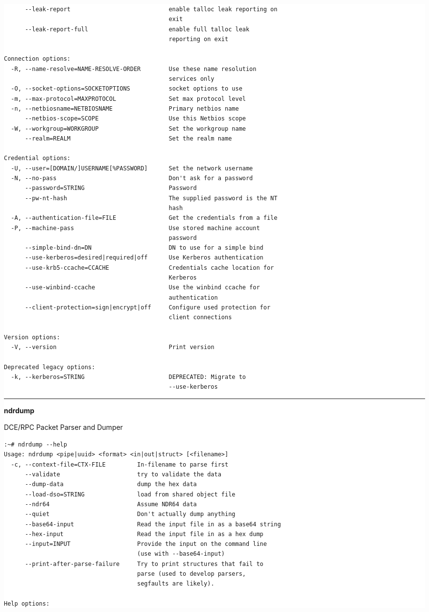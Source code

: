 ```
      --leak-report                            enable talloc leak reporting on
                                               exit
      --leak-report-full                       enable full talloc leak
                                               reporting on exit

Connection options:
  -R, --name-resolve=NAME-RESOLVE-ORDER        Use these name resolution
                                               services only
  -O, --socket-options=SOCKETOPTIONS           socket options to use
  -m, --max-protocol=MAXPROTOCOL               Set max protocol level
  -n, --netbiosname=NETBIOSNAME                Primary netbios name
      --netbios-scope=SCOPE                    Use this Netbios scope
  -W, --workgroup=WORKGROUP                    Set the workgroup name
      --realm=REALM                            Set the realm name

Credential options:
  -U, --user=[DOMAIN/]USERNAME[%PASSWORD]      Set the network username
  -N, --no-pass                                Don't ask for a password
      --password=STRING                        Password
      --pw-nt-hash                             The supplied password is the NT
                                               hash
  -A, --authentication-file=FILE               Get the credentials from a file
  -P, --machine-pass                           Use stored machine account
                                               password
      --simple-bind-dn=DN                      DN to use for a simple bind
      --use-kerberos=desired|required|off      Use Kerberos authentication
      --use-krb5-ccache=CCACHE                 Credentials cache location for
                                               Kerberos
      --use-winbind-ccache                     Use the winbind ccache for
                                               authentication
      --client-protection=sign|encrypt|off     Configure used protection for
                                               client connections

Version options:
  -V, --version                                Print version

Deprecated legacy options:
  -k, --kerberos=STRING                        DEPRECATED: Migrate to
                                               --use-kerberos
```

***

**ndrdump**

DCE/RPC Packet Parser and Dumper

```
:~# ndrdump --help
Usage: ndrdump <pipe|uuid> <format> <in|out|struct> [<filename>]
  -c, --context-file=CTX-FILE         In-filename to parse first
      --validate                      try to validate the data
      --dump-data                     dump the hex data
      --load-dso=STRING               load from shared object file
      --ndr64                         Assume NDR64 data
      --quiet                         Don't actually dump anything
      --base64-input                  Read the input file in as a base64 string
      --hex-input                     Read the input file in as a hex dump
      --input=INPUT                   Provide the input on the command line
                                      (use with --base64-input)
      --print-after-parse-failure     Try to print structures that fail to
                                      parse (used to develop parsers,
                                      segfaults are likely).

Help options:
```